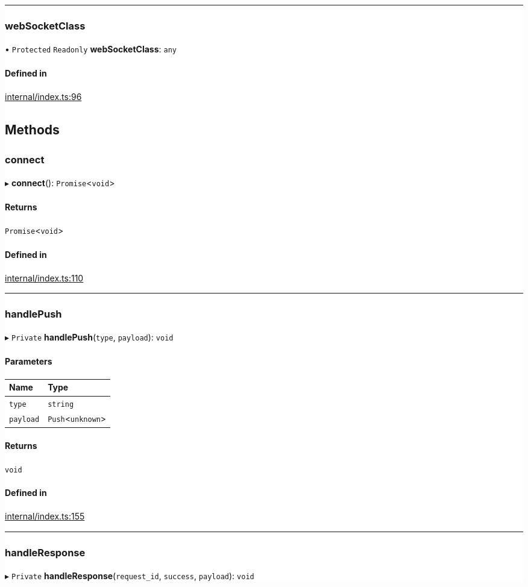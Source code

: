 ___

### webSocketClass

• `Protected` `Readonly` **webSocketClass**: `any`

#### Defined in

[internal/index.ts:96](https://github.com/livechat/lc-sdk-js/blob/a63b0a6/src/internal/index.ts#L96)

## Methods

### connect

▸ **connect**(): `Promise`<`void`\>

#### Returns

`Promise`<`void`\>

#### Defined in

[internal/index.ts:110](https://github.com/livechat/lc-sdk-js/blob/a63b0a6/src/internal/index.ts#L110)

___

### handlePush

▸ `Private` **handlePush**(`type`, `payload`): `void`

#### Parameters

| Name | Type |
| :------ | :------ |
| `type` | `string` |
| `payload` | `Push`<`unknown`\> |

#### Returns

`void`

#### Defined in

[internal/index.ts:155](https://github.com/livechat/lc-sdk-js/blob/a63b0a6/src/internal/index.ts#L155)

___

### handleResponse

▸ `Private` **handleResponse**(`request_id`, `success`, `payload`): `void`
